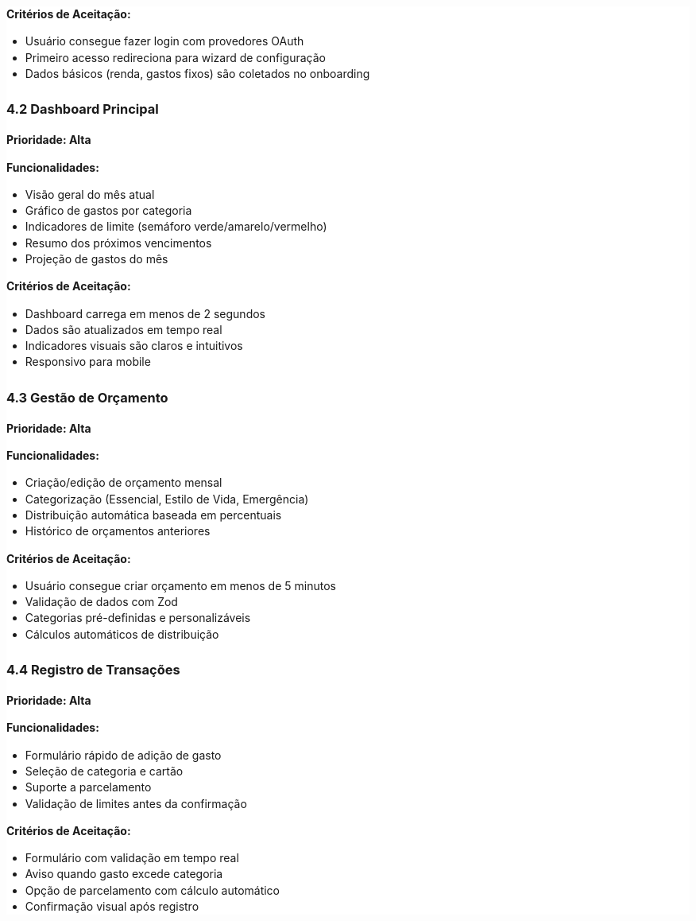 **Critérios de Aceitação:**

- Usuário consegue fazer login com provedores OAuth
- Primeiro acesso redireciona para wizard de configuração
- Dados básicos (renda, gastos fixos) são coletados no onboarding

### 4.2 Dashboard Principal

**Prioridade: Alta**

**Funcionalidades:**

- Visão geral do mês atual
- Gráfico de gastos por categoria
- Indicadores de limite (semáforo verde/amarelo/vermelho)
- Resumo dos próximos vencimentos
- Projeção de gastos do mês

**Critérios de Aceitação:**

- Dashboard carrega em menos de 2 segundos
- Dados são atualizados em tempo real
- Indicadores visuais são claros e intuitivos
- Responsivo para mobile

### 4.3 Gestão de Orçamento

**Prioridade: Alta**

**Funcionalidades:**

- Criação/edição de orçamento mensal
- Categorização (Essencial, Estilo de Vida, Emergência)
- Distribuição automática baseada em percentuais
- Histórico de orçamentos anteriores

**Critérios de Aceitação:**

- Usuário consegue criar orçamento em menos de 5 minutos
- Validação de dados com Zod
- Categorias pré-definidas e personalizáveis
- Cálculos automáticos de distribuição

### 4.4 Registro de Transações

**Prioridade: Alta**

**Funcionalidades:**

- Formulário rápido de adição de gasto
- Seleção de categoria e cartão
- Suporte a parcelamento
- Validação de limites antes da confirmação

**Critérios de Aceitação:**

- Formulário com validação em tempo real
- Aviso quando gasto excede categoria
- Opção de parcelamento com cálculo automático
- Confirmação visual após registro
